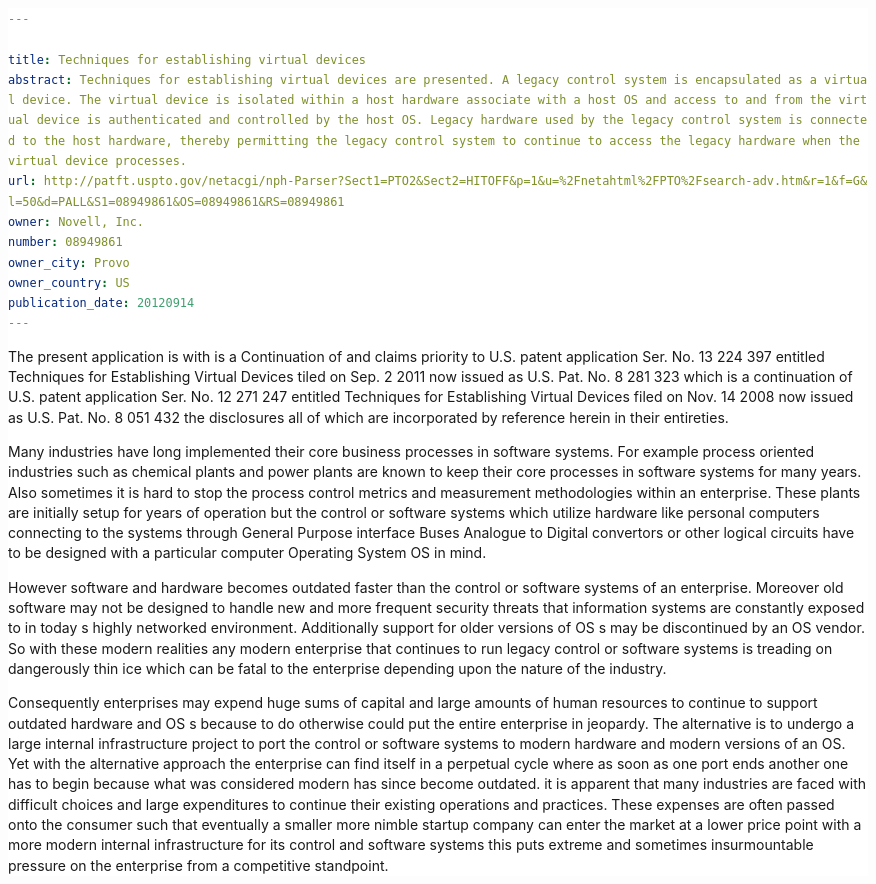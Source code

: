 ```yaml
---

title: Techniques for establishing virtual devices
abstract: Techniques for establishing virtual devices are presented. A legacy control system is encapsulated as a virtual device. The virtual device is isolated within a host hardware associate with a host OS and access to and from the virtual device is authenticated and controlled by the host OS. Legacy hardware used by the legacy control system is connected to the host hardware, thereby permitting the legacy control system to continue to access the legacy hardware when the virtual device processes.
url: http://patft.uspto.gov/netacgi/nph-Parser?Sect1=PTO2&Sect2=HITOFF&p=1&u=%2Fnetahtml%2FPTO%2Fsearch-adv.htm&r=1&f=G&l=50&d=PALL&S1=08949861&OS=08949861&RS=08949861
owner: Novell, Inc.
number: 08949861
owner_city: Provo
owner_country: US
publication_date: 20120914
---
```

The present application is with is a Continuation of and claims priority to U.S. patent application Ser. No. 13 224 397 entitled Techniques for Establishing Virtual Devices tiled on Sep. 2 2011 now issued as U.S. Pat. No. 8 281 323 which is a continuation of U.S. patent application Ser. No. 12 271 247 entitled Techniques for Establishing Virtual Devices filed on Nov. 14 2008 now issued as U.S. Pat. No. 8 051 432 the disclosures all of which are incorporated by reference herein in their entireties.

Many industries have long implemented their core business processes in software systems. For example process oriented industries such as chemical plants and power plants are known to keep their core processes in software systems for many years. Also sometimes it is hard to stop the process control metrics and measurement methodologies within an enterprise. These plants are initially setup for years of operation but the control or software systems which utilize hardware like personal computers connecting to the systems through General Purpose interface Buses Analogue to Digital convertors or other logical circuits have to be designed with a particular computer Operating System OS in mind.

However software and hardware becomes outdated faster than the control or software systems of an enterprise. Moreover old software may not be designed to handle new and more frequent security threats that information systems are constantly exposed to in today s highly networked environment. Additionally support for older versions of OS s may be discontinued by an OS vendor. So with these modern realities any modern enterprise that continues to run legacy control or software systems is treading on dangerously thin ice which can be fatal to the enterprise depending upon the nature of the industry.

Consequently enterprises may expend huge sums of capital and large amounts of human resources to continue to support outdated hardware and OS s because to do otherwise could put the entire enterprise in jeopardy. The alternative is to undergo a large internal infrastructure project to port the control or software systems to modern hardware and modern versions of an OS. Yet with the alternative approach the enterprise can find itself in a perpetual cycle where as soon as one port ends another one has to begin because what was considered modern has since become outdated. it is apparent that many industries are faced with difficult choices and large expenditures to continue their existing operations and practices. These expenses are often passed onto the consumer such that eventually a smaller more nimble startup company can enter the market at a lower price point with a more modern internal infrastructure for its control and software systems this puts extreme and sometimes insurmountable pressure on the enterprise from a competitive standpoint.
